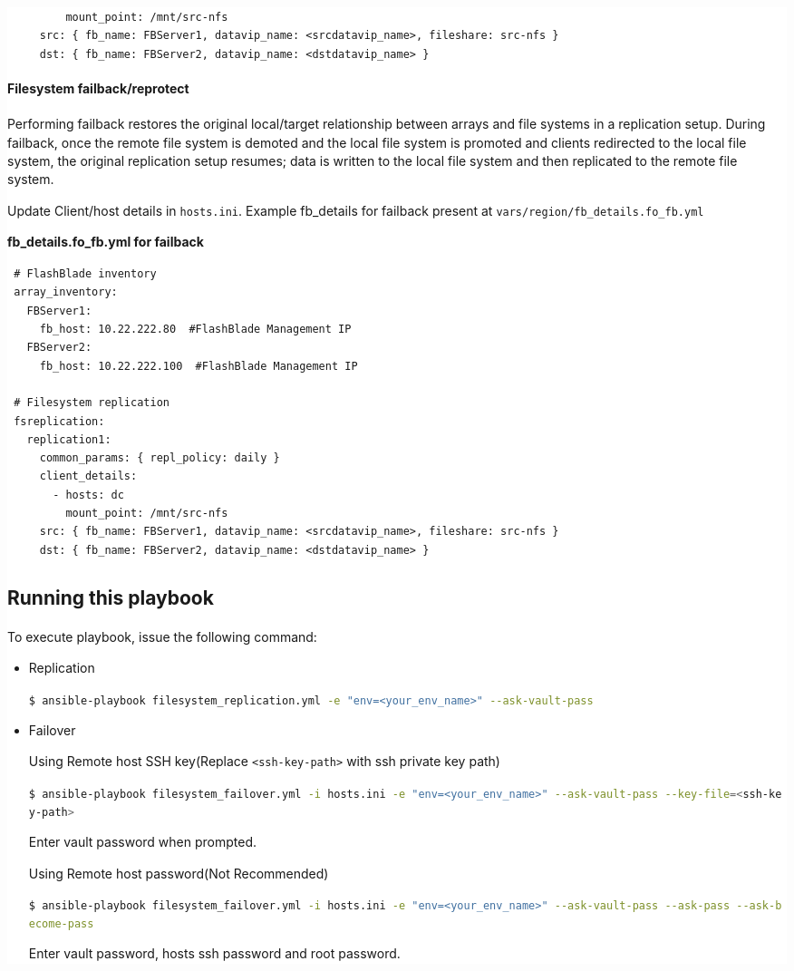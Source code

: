    ```
            mount_point: /mnt/src-nfs
        src: { fb_name: FBServer1, datavip_name: <srcdatavip_name>, fileshare: src-nfs }
        dst: { fb_name: FBServer2, datavip_name: <dstdatavip_name> }                        
   ``` 
 #### Filesystem failback/reprotect 
   Performing failback restores the original local/target relationship between arrays and file systems in a replication setup. During failback, once the remote file system is demoted and the local file system is promoted and clients redirected to the local file system, the original replication setup resumes; data is written to the local file system and then replicated to the remote file system.
   
   Update Client/host details in `hosts.ini`. 
   Example fb_details for failback present at `vars/region/fb_details.fo_fb.yml`

   **fb_details.fo_fb.yml for failback**
   
   ```
    # FlashBlade inventory
    array_inventory:               
      FBServer1:
        fb_host: 10.22.222.80  #FlashBlade Management IP
      FBServer2:
        fb_host: 10.22.222.100  #FlashBlade Management IP

    # Filesystem replication
    fsreplication:       
      replication1:
        common_params: { repl_policy: daily }
        client_details:
          - hosts: dc
            mount_point: /mnt/src-nfs
        src: { fb_name: FBServer1, datavip_name: <srcdatavip_name>, fileshare: src-nfs }
        dst: { fb_name: FBServer2, datavip_name: <dstdatavip_name> }                        
   ``` 

Running this playbook
--------------

To execute playbook, issue the following command:
* Replication
   ```bash
   $ ansible-playbook filesystem_replication.yml -e "env=<your_env_name>" --ask-vault-pass
   ```
* Failover

  Using Remote host SSH key(Replace `<ssh-key-path>` with ssh private key path)
     ```bash
   $ ansible-playbook filesystem_failover.yml -i hosts.ini -e "env=<your_env_name>" --ask-vault-pass --key-file=<ssh-key-path>
   ```
   Enter vault password when prompted.
  
  Using Remote host password(Not Recommended)
   ```bash
   $ ansible-playbook filesystem_failover.yml -i hosts.ini -e "env=<your_env_name>" --ask-vault-pass --ask-pass --ask-become-pass
   ```
   Enter vault password, hosts ssh password and root password.
